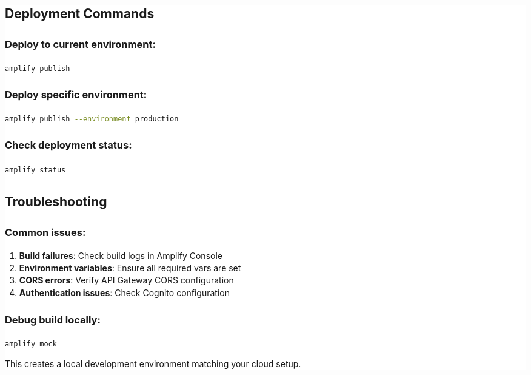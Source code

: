 ## Deployment Commands

### Deploy to current environment:
```bash
amplify publish
```

### Deploy specific environment:
```bash
amplify publish --environment production
```

### Check deployment status:
```bash
amplify status
```

## Troubleshooting

### Common issues:
1. **Build failures**: Check build logs in Amplify Console
2. **Environment variables**: Ensure all required vars are set
3. **CORS errors**: Verify API Gateway CORS configuration
4. **Authentication issues**: Check Cognito configuration

### Debug build locally:
```bash
amplify mock
```

This creates a local development environment matching your cloud setup.

